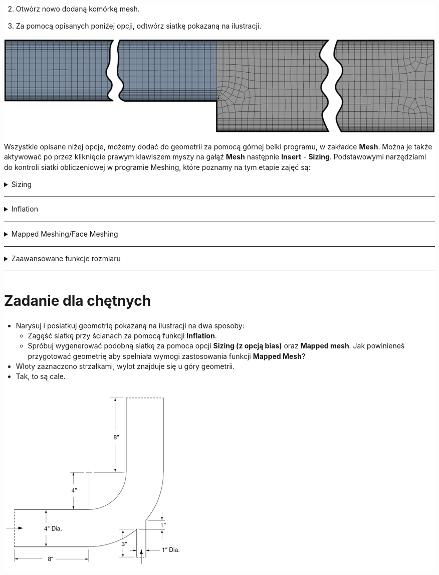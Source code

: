 2. Otwórz nowo dodaną komórkę mesh.

3. Za pomocą opisanych poniżej opcji, odtwórz siatkę pokazaną na ilustracji.

![**Rys. 11.** Zagęszczona siatka. Cała geometria niezmieściłaby się w całości. Na rysunku powiększone obszary początku (wlotu), uskoku i końca (wylotu). ](fineMesh.svg)

Wszystkie opisane niżej opcje, możemy dodać do geometrii za pomocą górnej belki programu, w zakładce **Mesh**. Można je także aktywować po przez kliknięcie prawym klawiszem myszy na gałąź **Mesh** następnie **Insert** - **Sizing**.
Podstawowymi narzędziami do kontroli siatki obliczeniowej w programie Meshing, które poznamy na tym etapie zajęć są:

<details><summary>Sizing</summary></details>

---

<details><summary>Inflation</summary></details>	

---

<details><summary>Mapped Meshing/Face Meshing</summary></details>	

---

<details><summary>Zaawansowane funkcje rozmiaru</summary></details>

---

# Zadanie dla chętnych

- Narysuj i posiatkuj geometrię pokazaną na ilustracji na dwa sposoby:
	- Zagęść siatkę przy ścianach za pomocą funkcji **Inflation**.
	- Spróbuj wygenerować podobną siatkę za pomoca opcji **Sizing (z opcją bias)** oraz **Mapped mesh**. Jak powinieneś przygotować geometrię aby spełniała wymogi zastosowania funkcji **Mapped Mesh**?
- Wloty zaznaczono strzałkami, wylot znajduje się u góry geometrii.
- Tak, to są cale.
 
![**Rys. 12.** Zadanie dla chętnych ](dlachetnych.PNG)